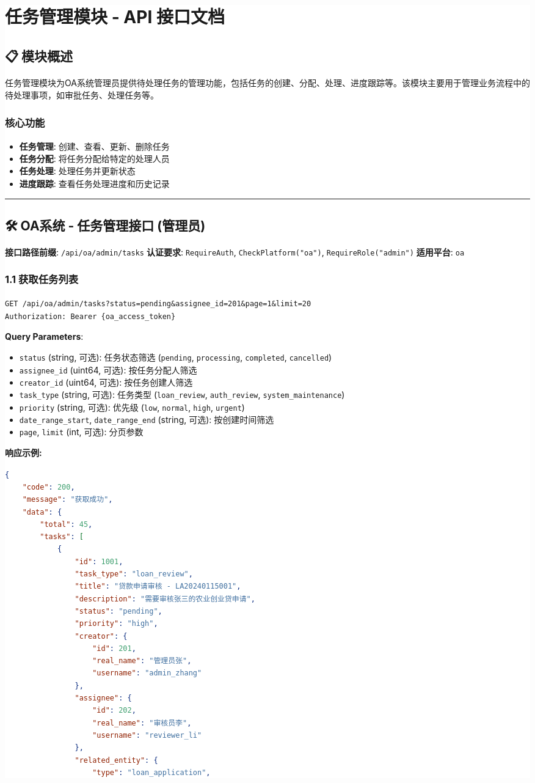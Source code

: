 # 任务管理模块 - API 接口文档

## 📋 模块概述

任务管理模块为OA系统管理员提供待处理任务的管理功能，包括任务的创建、分配、处理、进度跟踪等。该模块主要用于管理业务流程中的待处理事项，如审批任务、处理任务等。

### 核心功能
-   **任务管理**: 创建、查看、更新、删除任务
-   **任务分配**: 将任务分配给特定的处理人员
-   **任务处理**: 处理任务并更新状态
-   **进度跟踪**: 查看任务处理进度和历史记录

---

## 🛠️ OA系统 - 任务管理接口 (管理员)

**接口路径前缀**: `/api/oa/admin/tasks`
**认证要求**: `RequireAuth`, `CheckPlatform("oa")`, `RequireRole("admin")`
**适用平台**: `oa`

### 1.1 获取任务列表

```http
GET /api/oa/admin/tasks?status=pending&assignee_id=201&page=1&limit=20
Authorization: Bearer {oa_access_token}
```

**Query Parameters**:
-   `status` (string, 可选): 任务状态筛选 (`pending`, `processing`, `completed`, `cancelled`)
-   `assignee_id` (uint64, 可选): 按任务分配人筛选
-   `creator_id` (uint64, 可选): 按任务创建人筛选
-   `task_type` (string, 可选): 任务类型 (`loan_review`, `auth_review`, `system_maintenance`)
-   `priority` (string, 可选): 优先级 (`low`, `normal`, `high`, `urgent`)
-   `date_range_start`, `date_range_end` (string, 可选): 按创建时间筛选
-   `page`, `limit` (int, 可选): 分页参数

**响应示例:**
```json
{
    "code": 200,
    "message": "获取成功",
    "data": {
        "total": 45,
        "tasks": [
            {
                "id": 1001,
                "task_type": "loan_review",
                "title": "贷款申请审核 - LA20240115001",
                "description": "需要审核张三的农业创业贷申请",
                "status": "pending",
                "priority": "high",
                "creator": {
                    "id": 201,
                    "real_name": "管理员张",
                    "username": "admin_zhang"
                },
                "assignee": {
                    "id": 202,
                    "real_name": "审核员李",
                    "username": "reviewer_li"
                },
                "related_entity": {
                    "type": "loan_application",
```